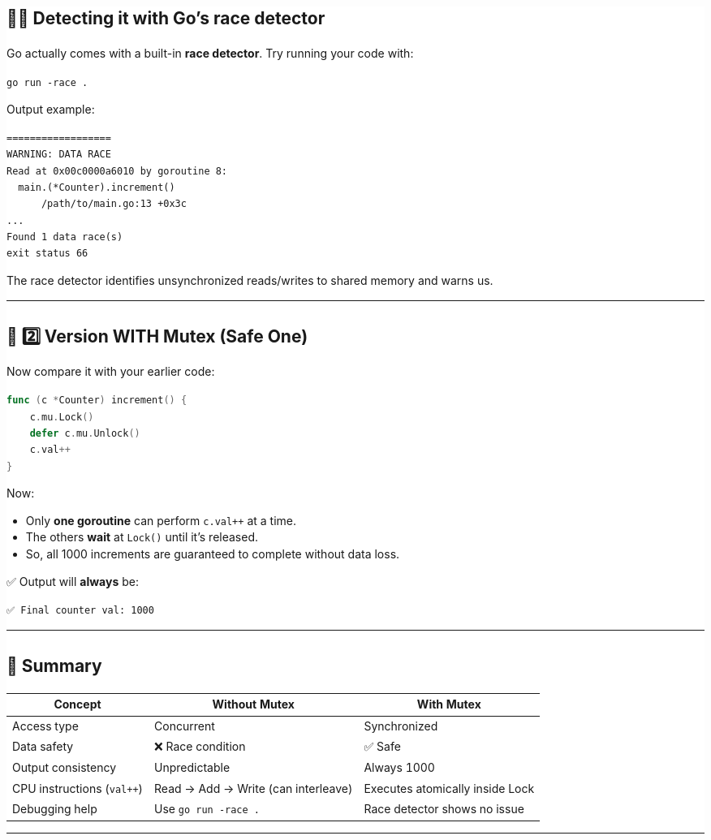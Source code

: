 
## 🕵️‍♂️ Detecting it with Go’s race detector

Go actually comes with a built-in **race detector**.
Try running your code with:

```
go run -race .
```

Output example:

```
==================
WARNING: DATA RACE
Read at 0x00c0000a6010 by goroutine 8:
  main.(*Counter).increment()
      /path/to/main.go:13 +0x3c
...
Found 1 data race(s)
exit status 66
```

The race detector identifies unsynchronized reads/writes to shared memory and warns us.

---

## 🧩 2️⃣ Version WITH Mutex (Safe One)

Now compare it with your earlier code:

```go
func (c *Counter) increment() {
	c.mu.Lock()
	defer c.mu.Unlock()
	c.val++
}
```

Now:

* Only **one goroutine** can perform `c.val++` at a time.
* The others **wait** at `Lock()` until it’s released.
* So, all 1000 increments are guaranteed to complete without data loss.

✅ Output will **always** be:

```
✅ Final counter val: 1000
```

---

## 🧠 Summary

| Concept                    | Without Mutex                       | With Mutex                      |
| -------------------------- | ----------------------------------- | ------------------------------- |
| Access type                | Concurrent                          | Synchronized                    |
| Data safety                | ❌ Race condition                    | ✅ Safe                          |
| Output consistency         | Unpredictable                       | Always 1000                     |
| CPU instructions (`val++`) | Read → Add → Write (can interleave) | Executes atomically inside Lock |
| Debugging help             | Use `go run -race .`                | Race detector shows no issue    |

---